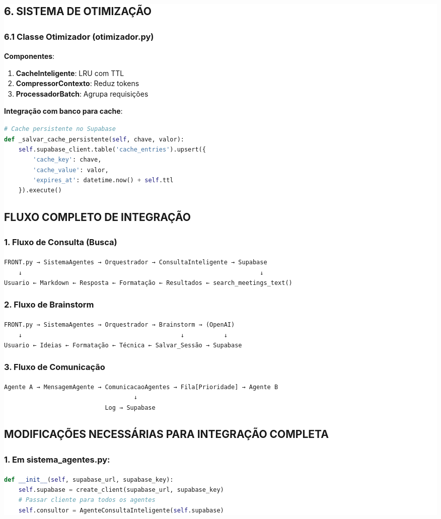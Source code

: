 ## 6. SISTEMA DE OTIMIZAÇÃO

### 6.1 Classe Otimizador (otimizador.py)
**Componentes**:
1. **CacheInteligente**: LRU com TTL
2. **CompressorContexto**: Reduz tokens
3. **ProcessadorBatch**: Agrupa requisições

**Integração com banco para cache**:
```python
# Cache persistente no Supabase
def _salvar_cache_persistente(self, chave, valor):
    self.supabase_client.table('cache_entries').upsert({
        'cache_key': chave,
        'cache_value': valor,
        'expires_at': datetime.now() + self.ttl
    }).execute()
```

## FLUXO COMPLETO DE INTEGRAÇÃO

### 1. Fluxo de Consulta (Busca)
```
FRONT.py → SistemaAgentes → Orquestrador → ConsultaInteligente → Supabase
    ↓                                                                  ↓
Usuario ← Markdown ← Resposta ← Formatação ← Resultados ← search_meetings_text()
```

### 2. Fluxo de Brainstorm
```
FRONT.py → SistemaAgentes → Orquestrador → Brainstorm → (OpenAI)
    ↓                                            ↓           ↓
Usuario ← Ideias ← Formatação ← Técnica ← Salvar_Sessão → Supabase
```

### 3. Fluxo de Comunicação
```
Agente A → MensagemAgente → ComunicacaoAgentes → Fila[Prioridade] → Agente B
                                    ↓
                            Log → Supabase
```

## MODIFICAÇÕES NECESSÁRIAS PARA INTEGRAÇÃO COMPLETA

### 1. Em sistema_agentes.py:
```python
def __init__(self, supabase_url, supabase_key):
    self.supabase = create_client(supabase_url, supabase_key)
    # Passar cliente para todos os agentes
    self.consultor = AgenteConsultaInteligente(self.supabase)
```
